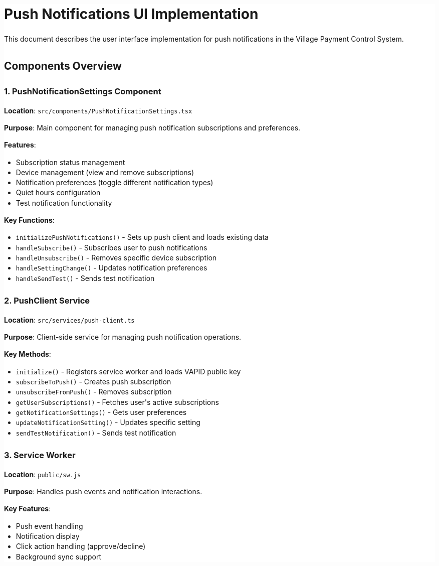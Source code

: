 # Push Notifications UI Implementation

This document describes the user interface implementation for push notifications in the Village Payment Control System.

## Components Overview

### 1. PushNotificationSettings Component

**Location**: `src/components/PushNotificationSettings.tsx`

**Purpose**: Main component for managing push notification subscriptions and preferences.

**Features**:
- Subscription status management
- Device management (view and remove subscriptions)
- Notification preferences (toggle different notification types)
- Quiet hours configuration
- Test notification functionality

**Key Functions**:
- `initializePushNotifications()` - Sets up push client and loads existing data
- `handleSubscribe()` - Subscribes user to push notifications
- `handleUnsubscribe()` - Removes specific device subscription
- `handleSettingChange()` - Updates notification preferences
- `handleSendTest()` - Sends test notification

### 2. PushClient Service

**Location**: `src/services/push-client.ts`

**Purpose**: Client-side service for managing push notification operations.

**Key Methods**:
- `initialize()` - Registers service worker and loads VAPID public key
- `subscribeToPush()` - Creates push subscription
- `unsubscribeFromPush()` - Removes subscription
- `getUserSubscriptions()` - Fetches user's active subscriptions
- `getNotificationSettings()` - Gets user preferences
- `updateNotificationSetting()` - Updates specific setting
- `sendTestNotification()` - Sends test notification

### 3. Service Worker

**Location**: `public/sw.js`

**Purpose**: Handles push events and notification interactions.

**Key Features**:
- Push event handling
- Notification display
- Click action handling (approve/decline)
- Background sync support
